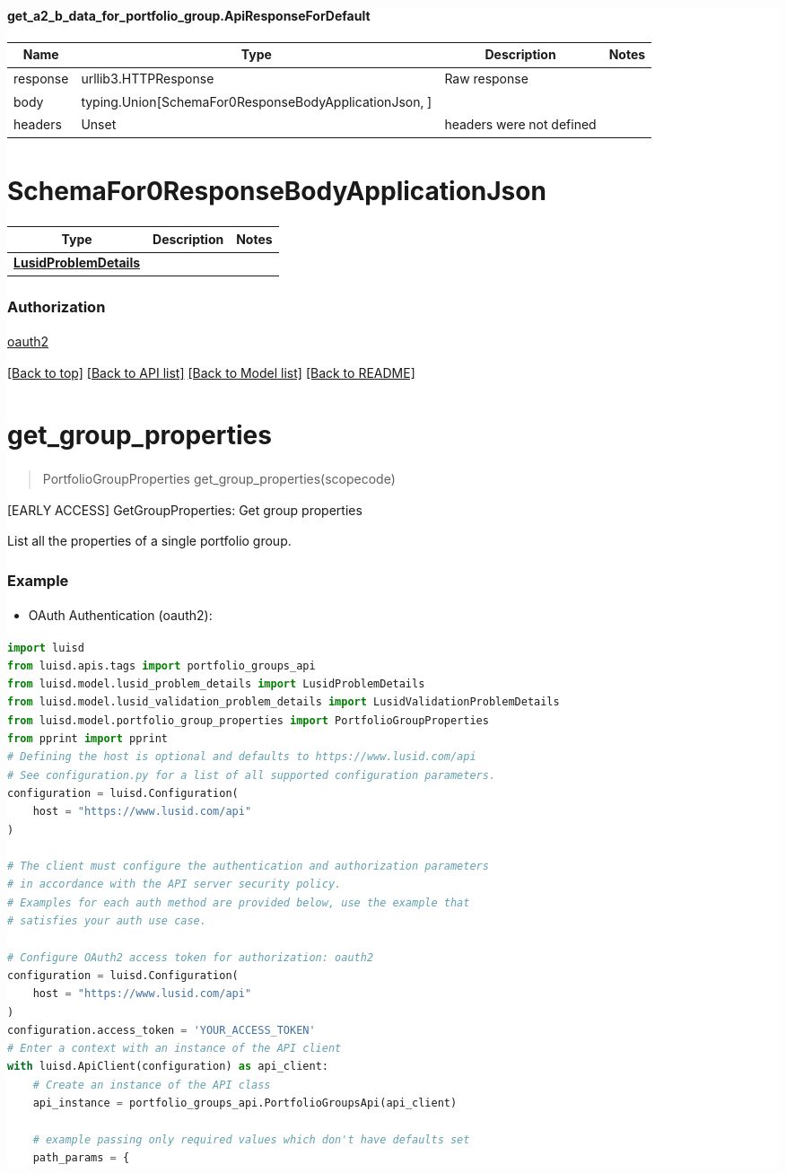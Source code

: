 
#### get_a2_b_data_for_portfolio_group.ApiResponseForDefault
Name | Type | Description  | Notes
------------- | ------------- | ------------- | -------------
response | urllib3.HTTPResponse | Raw response |
body | typing.Union[SchemaFor0ResponseBodyApplicationJson, ] |  |
headers | Unset | headers were not defined |

# SchemaFor0ResponseBodyApplicationJson
Type | Description  | Notes
------------- | ------------- | -------------
[**LusidProblemDetails**](../../models/LusidProblemDetails.md) |  | 


### Authorization

[oauth2](../../../README.md#oauth2)

[[Back to top]](#__pageTop) [[Back to API list]](../../../README.md#documentation-for-api-endpoints) [[Back to Model list]](../../../README.md#documentation-for-models) [[Back to README]](../../../README.md)

# **get_group_properties**
<a name="get_group_properties"></a>
> PortfolioGroupProperties get_group_properties(scopecode)

[EARLY ACCESS] GetGroupProperties: Get group properties

List all the properties of a single portfolio group.

### Example

* OAuth Authentication (oauth2):
```python
import luisd
from luisd.apis.tags import portfolio_groups_api
from luisd.model.lusid_problem_details import LusidProblemDetails
from luisd.model.lusid_validation_problem_details import LusidValidationProblemDetails
from luisd.model.portfolio_group_properties import PortfolioGroupProperties
from pprint import pprint
# Defining the host is optional and defaults to https://www.lusid.com/api
# See configuration.py for a list of all supported configuration parameters.
configuration = luisd.Configuration(
    host = "https://www.lusid.com/api"
)

# The client must configure the authentication and authorization parameters
# in accordance with the API server security policy.
# Examples for each auth method are provided below, use the example that
# satisfies your auth use case.

# Configure OAuth2 access token for authorization: oauth2
configuration = luisd.Configuration(
    host = "https://www.lusid.com/api"
)
configuration.access_token = 'YOUR_ACCESS_TOKEN'
# Enter a context with an instance of the API client
with luisd.ApiClient(configuration) as api_client:
    # Create an instance of the API class
    api_instance = portfolio_groups_api.PortfolioGroupsApi(api_client)

    # example passing only required values which don't have defaults set
    path_params = {
```